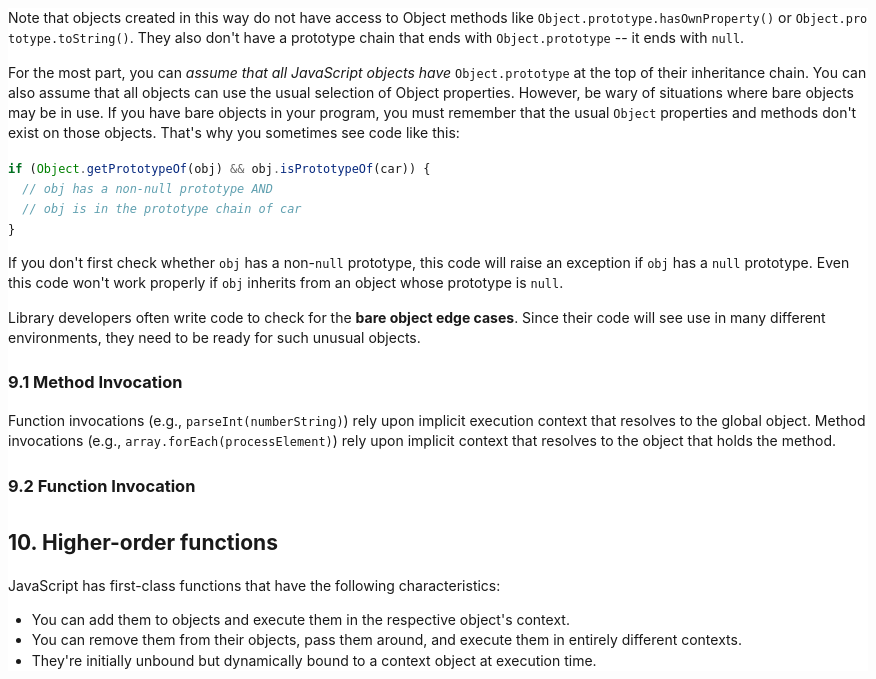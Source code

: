 Note that objects created in this way do not have access to Object methods like `Object.prototype.hasOwnProperty()` or `Object.prototype.toString()`. They also don't have a prototype chain that ends with `Object.prototype` -- it ends with `null`.

For the most part, you can *assume that all JavaScript objects have* `Object.prototype` at the top of their inheritance chain. You can also assume that all objects can use the usual selection of Object properties. However, be wary of situations where bare objects may be in use. If you have bare objects in your program, you must remember that the usual `Object` properties and methods don't exist on those objects. That's why you sometimes see code like this:

```js
if (Object.getPrototypeOf(obj) && obj.isPrototypeOf(car)) {
  // obj has a non-null prototype AND
  // obj is in the prototype chain of car
}
```

If you don't first check whether `obj` has a non-`null` prototype, this code will raise an exception if `obj` has a `null` prototype. Even this code won't work properly if `obj` inherits from an object whose prototype is `null`.

Library developers often write code to check for the **bare object edge cases**. Since their code will see use in many different environments, they need to be ready for such unusual objects.

### 9.1 Method Invocation

Function invocations (e.g., `parseInt(numberString)`) rely upon implicit execution context that resolves to the global object. Method invocations (e.g., `array.forEach(processElement)`) rely upon implicit context that resolves to the object that holds the method.

### 9.2 Function Invocation

## 10. Higher-order functions

JavaScript has first-class functions that have the following characteristics:

- You can add them to objects and execute them in the respective object's context.
- You can remove them from their objects, pass them around, and execute them in entirely different contexts.
- They're initially unbound but dynamically bound to a context object at execution time.

